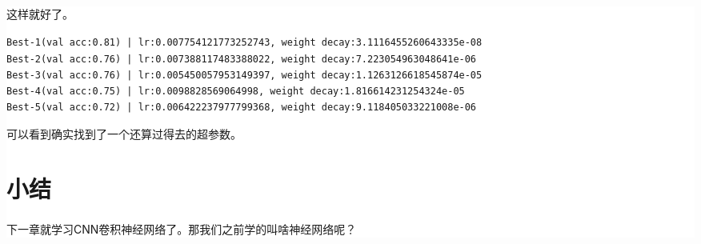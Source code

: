 这样就好了。

```
Best-1(val acc:0.81) | lr:0.007754121773252743, weight decay:3.1116455260643335e-08
Best-2(val acc:0.76) | lr:0.007388117483388022, weight decay:7.223054963048641e-06
Best-3(val acc:0.76) | lr:0.005450057953149397, weight decay:1.1263126618545874e-05
Best-4(val acc:0.75) | lr:0.0098828569064998, weight decay:1.816614231254324e-05
Best-5(val acc:0.72) | lr:0.006422237977799368, weight decay:9.118405033221008e-06
```

可以看到确实找到了一个还算过得去的超参数。

# 小结

下一章就学习CNN卷积神经网络了。那我们之前学的叫啥神经网络呢？